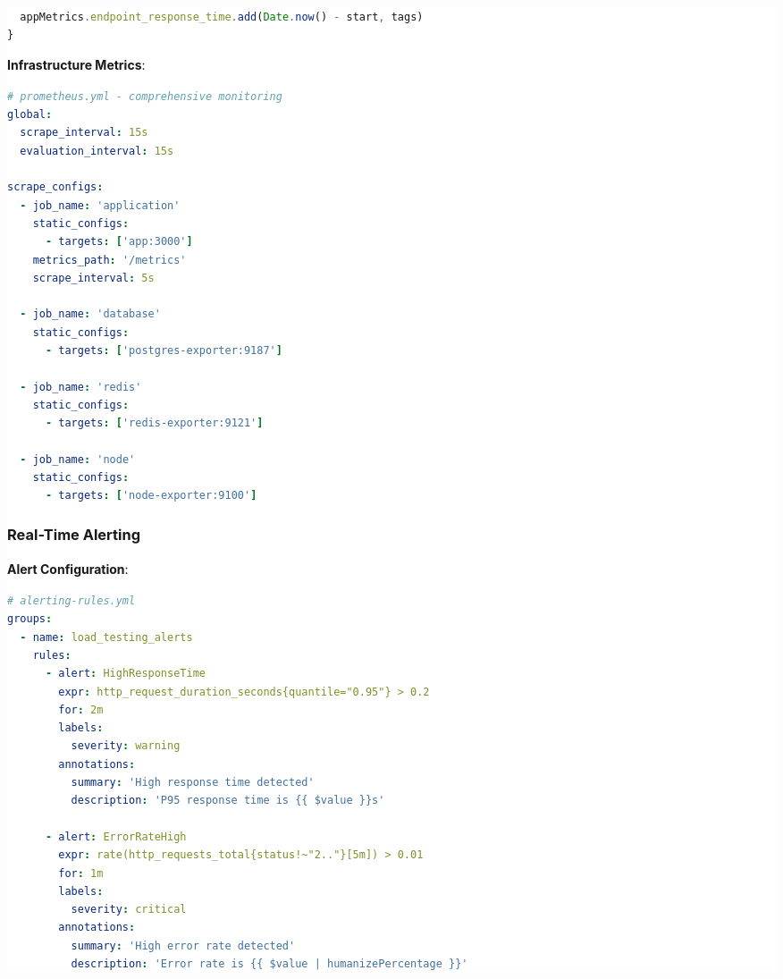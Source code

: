 ```javascript
  appMetrics.endpoint_response_time.add(Date.now() - start, tags)
}
```

**Infrastructure Metrics**:

```yaml
# prometheus.yml - comprehensive monitoring
global:
  scrape_interval: 15s
  evaluation_interval: 15s

scrape_configs:
  - job_name: 'application'
    static_configs:
      - targets: ['app:3000']
    metrics_path: '/metrics'
    scrape_interval: 5s

  - job_name: 'database'
    static_configs:
      - targets: ['postgres-exporter:9187']

  - job_name: 'redis'
    static_configs:
      - targets: ['redis-exporter:9121']

  - job_name: 'node'
    static_configs:
      - targets: ['node-exporter:9100']
```

### Real-Time Alerting

**Alert Configuration**:

```yaml
# alerting-rules.yml
groups:
  - name: load_testing_alerts
    rules:
      - alert: HighResponseTime
        expr: http_request_duration_seconds{quantile="0.95"} > 0.2
        for: 2m
        labels:
          severity: warning
        annotations:
          summary: 'High response time detected'
          description: 'P95 response time is {{ $value }}s'

      - alert: ErrorRateHigh
        expr: rate(http_requests_total{status!~"2.."}[5m]) > 0.01
        for: 1m
        labels:
          severity: critical
        annotations:
          summary: 'High error rate detected'
          description: 'Error rate is {{ $value | humanizePercentage }}'
```
